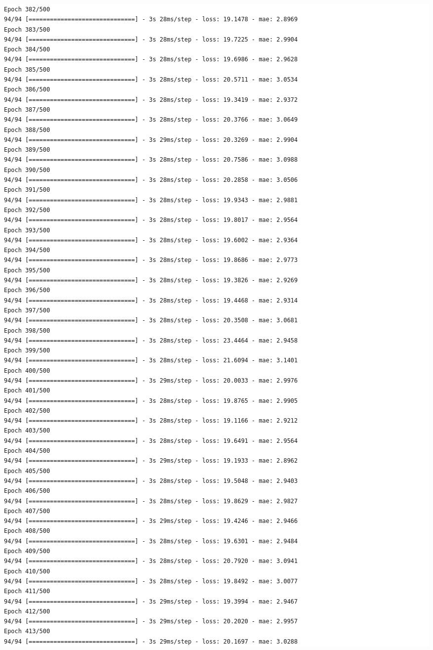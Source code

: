     Epoch 382/500
    94/94 [==============================] - 3s 28ms/step - loss: 19.1478 - mae: 2.8969
    Epoch 383/500
    94/94 [==============================] - 3s 28ms/step - loss: 19.7225 - mae: 2.9904
    Epoch 384/500
    94/94 [==============================] - 3s 28ms/step - loss: 19.6986 - mae: 2.9628
    Epoch 385/500
    94/94 [==============================] - 3s 28ms/step - loss: 20.5711 - mae: 3.0534
    Epoch 386/500
    94/94 [==============================] - 3s 28ms/step - loss: 19.3419 - mae: 2.9372
    Epoch 387/500
    94/94 [==============================] - 3s 28ms/step - loss: 20.3766 - mae: 3.0649
    Epoch 388/500
    94/94 [==============================] - 3s 29ms/step - loss: 20.3269 - mae: 2.9904
    Epoch 389/500
    94/94 [==============================] - 3s 28ms/step - loss: 20.7586 - mae: 3.0988
    Epoch 390/500
    94/94 [==============================] - 3s 28ms/step - loss: 20.2858 - mae: 3.0506
    Epoch 391/500
    94/94 [==============================] - 3s 28ms/step - loss: 19.9343 - mae: 2.9881
    Epoch 392/500
    94/94 [==============================] - 3s 28ms/step - loss: 19.8017 - mae: 2.9564
    Epoch 393/500
    94/94 [==============================] - 3s 28ms/step - loss: 19.6002 - mae: 2.9364
    Epoch 394/500
    94/94 [==============================] - 3s 28ms/step - loss: 19.8686 - mae: 2.9773
    Epoch 395/500
    94/94 [==============================] - 3s 28ms/step - loss: 19.3826 - mae: 2.9269
    Epoch 396/500
    94/94 [==============================] - 3s 28ms/step - loss: 19.4468 - mae: 2.9314
    Epoch 397/500
    94/94 [==============================] - 3s 28ms/step - loss: 20.3508 - mae: 3.0681
    Epoch 398/500
    94/94 [==============================] - 3s 28ms/step - loss: 23.4464 - mae: 2.9458
    Epoch 399/500
    94/94 [==============================] - 3s 28ms/step - loss: 21.6094 - mae: 3.1401
    Epoch 400/500
    94/94 [==============================] - 3s 29ms/step - loss: 20.0033 - mae: 2.9976
    Epoch 401/500
    94/94 [==============================] - 3s 28ms/step - loss: 19.8765 - mae: 2.9905
    Epoch 402/500
    94/94 [==============================] - 3s 28ms/step - loss: 19.1166 - mae: 2.9212
    Epoch 403/500
    94/94 [==============================] - 3s 28ms/step - loss: 19.6491 - mae: 2.9564
    Epoch 404/500
    94/94 [==============================] - 3s 29ms/step - loss: 19.1933 - mae: 2.8962
    Epoch 405/500
    94/94 [==============================] - 3s 28ms/step - loss: 19.5048 - mae: 2.9403
    Epoch 406/500
    94/94 [==============================] - 3s 28ms/step - loss: 19.8629 - mae: 2.9827
    Epoch 407/500
    94/94 [==============================] - 3s 29ms/step - loss: 19.4246 - mae: 2.9466
    Epoch 408/500
    94/94 [==============================] - 3s 28ms/step - loss: 19.6301 - mae: 2.9484
    Epoch 409/500
    94/94 [==============================] - 3s 28ms/step - loss: 20.7920 - mae: 3.0941
    Epoch 410/500
    94/94 [==============================] - 3s 28ms/step - loss: 19.8492 - mae: 3.0077
    Epoch 411/500
    94/94 [==============================] - 3s 29ms/step - loss: 19.3994 - mae: 2.9467
    Epoch 412/500
    94/94 [==============================] - 3s 29ms/step - loss: 20.2020 - mae: 2.9957
    Epoch 413/500
    94/94 [==============================] - 3s 29ms/step - loss: 20.1697 - mae: 3.0288